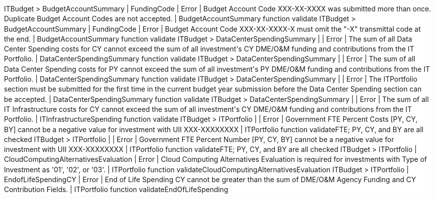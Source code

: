ITBudget > BudgetAccountSummary                                    |  FundingCode                            |  Error             |  Budget Account Code XXX-XX-XXXX was submitted more than once. Duplicate Budget Account Codes are not accepted.                                                                                                                                                                                                                                                                                              |  BudgetAccountSummary function validate
ITBudget > BudgetAccountSummary                                    |  FundingCode                            |  Error             |  Budget Account Code XXX-XX-XXXX-X must omit the "-X" transmittal code at the end.                                                                                                                                                                                                                                                                                                                           |  BudgetAccountSummary function validate
ITBudget > DataCenterSpendingSummary                               |                                         |  Error             |  The sum of all Data Center Spending costs for CY cannot exceed the sum of all investment's CY DME/O&M funding and contributions from the IT Portfolio.                                                                                                                                                                                                                                                      |  DataCenterSpendingSummary function validate
ITBudget > DataCenterSpendingSummary                               |                                         |  Error             |  The sum of all Data Center Spending costs for PY cannot exceed the sum of all investment's PY DME/O&M funding and contributions from the IT Portfolio.                                                                                                                                                                                                                                                      |  DataCenterSpendingSummary function validate
ITBudget > DataCenterSpendingSummary                               |                                         |  Error             |  The ITPortfolio section must be submitted for the first time in the current budget year submission before the Data Center Spending section can be accepted.                                                                                                                                                                                                                                                 |  DataCenterSpendingSummary function validate
ITBudget > DataCenterSpendingSummary                               |                                         |  Error             |  The sum of all IT Infrastructure costs for CY cannot exceed the sum of all investment's CY DME/O&M funding and contributions from the IT Portfolio.                                                                                                                                                                                                                                                         |  ITInfrastructureSpending function validate
ITBudget > ITPortfolio                                             |                                         |  Error             |  Government FTE Percent Costs [PY, CY, BY] cannot be a negative value for investment with UII XXX-XXXXXXXX                                                                                                                                                                                                                                                                                                   |  ITPortfolio function validateFTE; PY, CY, and BY are all checked
ITBudget > ITPortfolio                                             |                                         |  Error             |  Government FTE Percent Number [PY, CY, BY] cannot be a negative value for investment with UII XXX-XXXXXXXX                                                                                                                                                                                                                                                                                                  |  ITPortfolio function validateFTE; PY, CY, and BY are all checked
ITBudget > ITPortfolio                                             |  CloudComputingAlternativesEvaluation   |  Error             |  Cloud Computing Alternatives Evaluation is required for investments with Type of Investment as '01', '02', or '03'.                                                                                                                                                                                                                                                                                         |  ITPortfolio function validateCloudComputingAlternativesEvaluation
ITBudget > ITPortfolio                                             |  EndofLifeSpendingCY                    |  Error             |  End of Life Spending CY cannot be greater than the sum of DME/O&M Agency Funding and CY Contribution Fields.                                                                                                                                                                                                                                                                                                |  ITPortfolio function validateEndOfLifeSpending